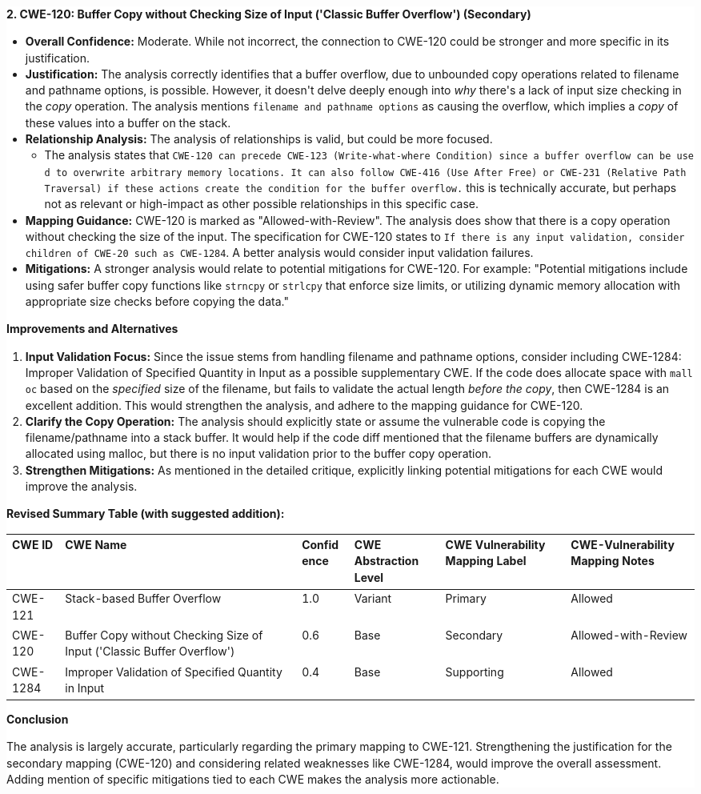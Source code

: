 **2. CWE-120: Buffer Copy without Checking Size of Input ('Classic Buffer Overflow') (Secondary)**

*   **Overall Confidence:**  Moderate. While not incorrect, the connection to CWE-120 could be stronger and more specific in its justification.
*   **Justification:** The analysis correctly identifies that a buffer overflow, due to unbounded copy operations related to filename and pathname options, is possible. However, it doesn't delve deeply enough into _why_ there's a lack of input size checking in the *copy* operation.  The analysis mentions `filename and pathname options` as causing the overflow, which implies a *copy* of these values into a buffer on the stack.
*   **Relationship Analysis:** The analysis of relationships is valid, but could be more focused.
    *   The analysis states that `CWE-120 can precede CWE-123 (Write-what-where Condition) since a buffer overflow can be used to overwrite arbitrary memory locations. It can also follow CWE-416 (Use After Free) or CWE-231 (Relative Path Traversal) if these actions create the condition for the buffer overflow.` this is technically accurate, but perhaps not as relevant or high-impact as other possible relationships in this specific case.
*   **Mapping Guidance:** CWE-120 is marked as "Allowed-with-Review". The analysis does show that there is a copy operation without checking the size of the input. The specification for CWE-120 states to `If there is any input validation, consider children of CWE-20 such as CWE-1284`.  A better analysis would consider input validation failures.
*   **Mitigations:** A stronger analysis would relate to potential mitigations for CWE-120. For example: "Potential mitigations include using safer buffer copy functions like `strncpy` or `strlcpy` that enforce size limits, or utilizing dynamic memory allocation with appropriate size checks before copying the data."

**Improvements and Alternatives**

1.  **Input Validation Focus:** Since the issue stems from handling filename and pathname options, consider including CWE-1284: Improper Validation of Specified Quantity in Input as a possible supplementary CWE. If the code does allocate space with `malloc` based on the *specified* size of the filename, but fails to validate the actual length *before the copy*, then CWE-1284 is an excellent addition. This would strengthen the analysis, and adhere to the mapping guidance for CWE-120.
2.  **Clarify the Copy Operation:** The analysis should explicitly state or assume the vulnerable code is copying the filename/pathname into a stack buffer. It would help if the code diff mentioned that the filename buffers are dynamically allocated using malloc, but there is no input validation prior to the buffer copy operation.
3.  **Strengthen Mitigations:** As mentioned in the detailed critique, explicitly linking potential mitigations for each CWE would improve the analysis.

**Revised Summary Table (with suggested addition):**

| CWE ID  | CWE Name                                                                 | Confidence | CWE Abstraction Level | CWE Vulnerability Mapping Label | CWE-Vulnerability Mapping Notes |
| :------ | :----------------------------------------------------------------------- | :--------- | :-------------------- | :------------------------------ | :------------------------------ |
| CWE-121 | Stack-based Buffer Overflow                                                  | 1.0        | Variant               | Primary                         | Allowed                       |
| CWE-120 | Buffer Copy without Checking Size of Input ('Classic Buffer Overflow') | 0.6        | Base                  | Secondary                       | Allowed-with-Review           |
| CWE-1284 | Improper Validation of Specified Quantity in Input                       | 0.4        | Base                  | Supporting                      | Allowed                       |

**Conclusion**

The analysis is largely accurate, particularly regarding the primary mapping to CWE-121. Strengthening the justification for the secondary mapping (CWE-120) and considering related weaknesses like CWE-1284, would improve the overall assessment. Adding mention of specific mitigations tied to each CWE makes the analysis more actionable.
